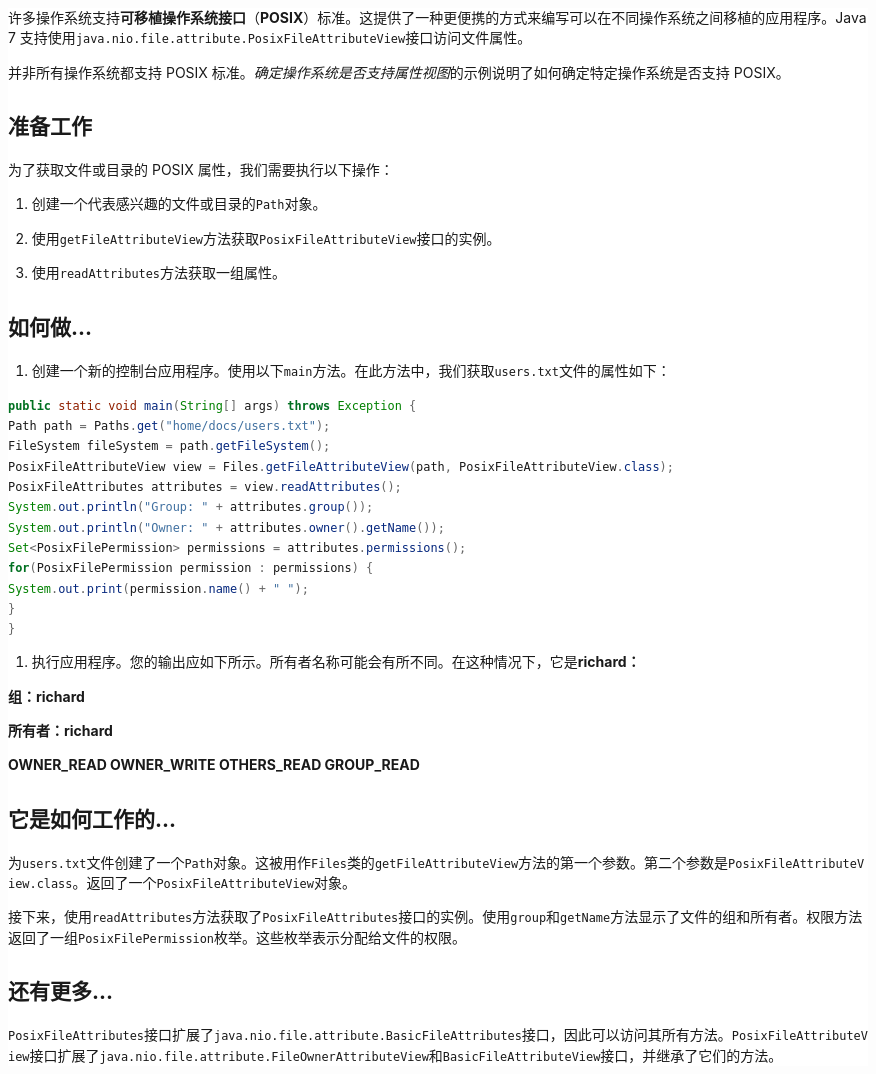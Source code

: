 许多操作系统支持**可移植操作系统接口**（**POSIX**）标准。这提供了一种更便携的方式来编写可以在不同操作系统之间移植的应用程序。Java 7 支持使用`java.nio.file.attribute.PosixFileAttributeView`接口访问文件属性。 

并非所有操作系统都支持 POSIX 标准。*确定操作系统是否支持属性视图*的示例说明了如何确定特定操作系统是否支持 POSIX。

## 准备工作

为了获取文件或目录的 POSIX 属性，我们需要执行以下操作：

1.  创建一个代表感兴趣的文件或目录的`Path`对象。

1.  使用`getFileAttributeView`方法获取`PosixFileAttributeView`接口的实例。

1.  使用`readAttributes`方法获取一组属性。

## 如何做...

1.  创建一个新的控制台应用程序。使用以下`main`方法。在此方法中，我们获取`users.txt`文件的属性如下：

```java
public static void main(String[] args) throws Exception {
Path path = Paths.get("home/docs/users.txt");
FileSystem fileSystem = path.getFileSystem();
PosixFileAttributeView view = Files.getFileAttributeView(path, PosixFileAttributeView.class);
PosixFileAttributes attributes = view.readAttributes();
System.out.println("Group: " + attributes.group());
System.out.println("Owner: " + attributes.owner().getName());
Set<PosixFilePermission> permissions = attributes.permissions();
for(PosixFilePermission permission : permissions) {
System.out.print(permission.name() + " ");
}
}

```

1.  执行应用程序。您的输出应如下所示。所有者名称可能会有所不同。在这种情况下，它是**richard：**

**组：richard**

**所有者：richard**

**OWNER_READ OWNER_WRITE OTHERS_READ GROUP_READ**

## 它是如何工作的...

为`users.txt`文件创建了一个`Path`对象。这被用作`Files`类的`getFileAttributeView`方法的第一个参数。第二个参数是`PosixFileAttributeView.class`。返回了一个`PosixFileAttributeView`对象。

接下来，使用`readAttributes`方法获取了`PosixFileAttributes`接口的实例。使用`group`和`getName`方法显示了文件的组和所有者。权限方法返回了一组`PosixFilePermission`枚举。这些枚举表示分配给文件的权限。

## 还有更多...

`PosixFileAttributes`接口扩展了`java.nio.file.attribute.BasicFileAttributes`接口，因此可以访问其所有方法。`PosixFileAttributeView`接口扩展了`java.nio.file.attribute.FileOwnerAttributeView`和`BasicFileAttributeView`接口，并继承了它们的方法。
